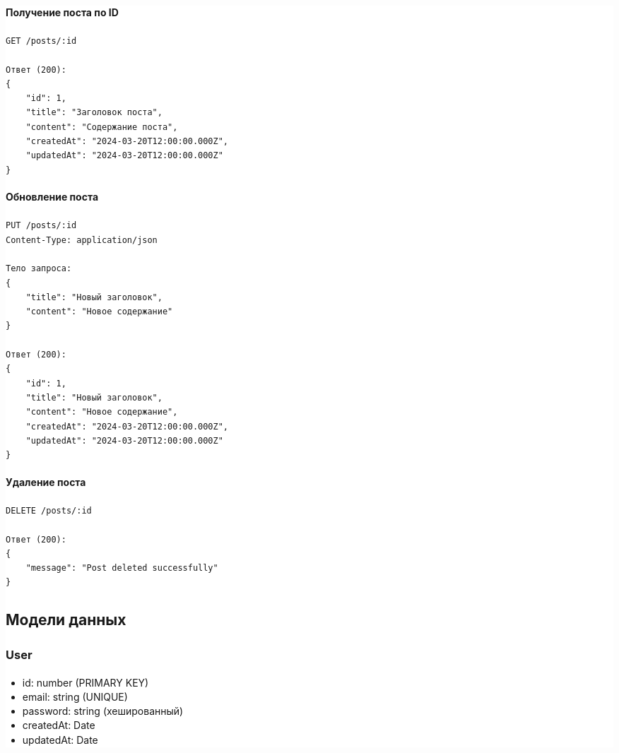 #### Получение поста по ID

```http
GET /posts/:id

Ответ (200):
{
    "id": 1,
    "title": "Заголовок поста",
    "content": "Содержание поста",
    "createdAt": "2024-03-20T12:00:00.000Z",
    "updatedAt": "2024-03-20T12:00:00.000Z"
}
```

#### Обновление поста

```http
PUT /posts/:id
Content-Type: application/json

Тело запроса:
{
    "title": "Новый заголовок",
    "content": "Новое содержание"
}

Ответ (200):
{
    "id": 1,
    "title": "Новый заголовок",
    "content": "Новое содержание",
    "createdAt": "2024-03-20T12:00:00.000Z",
    "updatedAt": "2024-03-20T12:00:00.000Z"
}
```

#### Удаление поста

```http
DELETE /posts/:id

Ответ (200):
{
    "message": "Post deleted successfully"
}
```

## Модели данных

### User

- id: number (PRIMARY KEY)
- email: string (UNIQUE)
- password: string (хешированный)
- createdAt: Date
- updatedAt: Date
